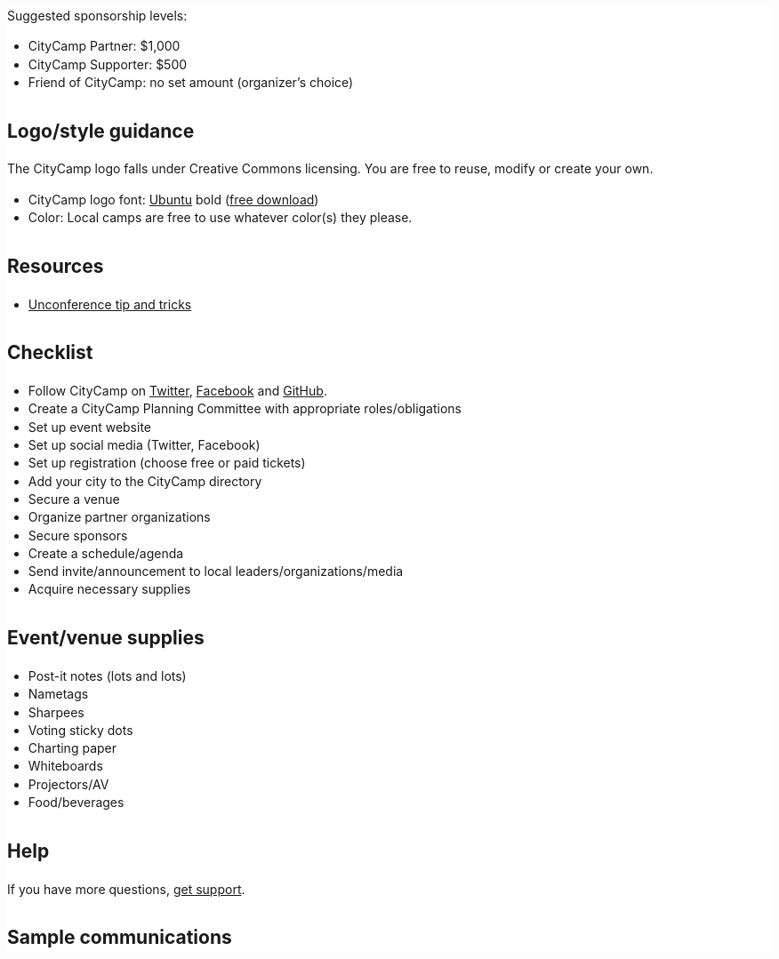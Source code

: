 Suggested sponsorship levels:

* CityCamp Partner: $1,000
* CityCamp Supporter: $500
* Friend of CityCamp: no set amount (organizer’s choice)

## Logo/style guidance

The CityCamp logo falls under Creative Commons licensing. You are free to reuse, modify or create your own.

* CityCamp logo font: [Ubuntu](http://font.ubuntu.com/) bold ([free download](http://font.ubuntu.com/download/ubuntu-font-family-0.80.zip))
* Color: Local camps are free to use whatever color(s) they please.

## Resources

* [Unconference tip and tricks](http://transparencycamp.org/about/tips/)

## Checklist

* Follow CityCamp on [Twitter](http://twitter.com/citycamp), [Facebook](http://facebook.com/citycamp) and [GitHub](http://github.com/citycamp).
* Create a CityCamp Planning Committee with appropriate roles/obligations
* Set up event website
* Set up social media (Twitter, Facebook)
* Set up registration (choose free or paid tickets)
* Add your city to the CityCamp directory
* Secure a venue
* Organize partner organizations
* Secure sponsors
* Create a schedule/agenda
* Send invite/announcement to local leaders/organizations/media
* Acquire necessary supplies

## Event/venue supplies

* Post-it notes (lots and lots)
* Nametags
* Sharpees
* Voting sticky dots
* Charting paper
* Whiteboards
* Projectors/AV
* Food/beverages

## Help

If you have more questions, [get support](/support).

## Sample communications
